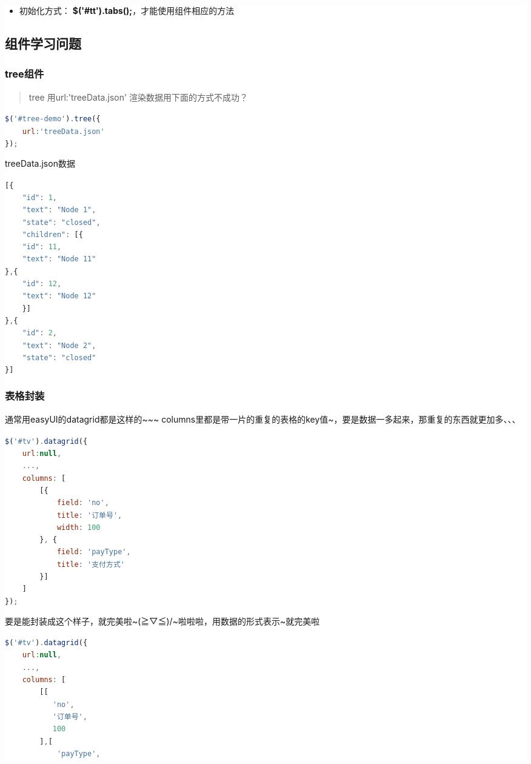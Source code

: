 - 初始化方式： **$('#tt').tabs();**，才能使用组件相应的方法

## 组件学习问题

### tree组件

> tree 用url:'treeData.json' 渲染数据用下面的方式不成功？

```javascript
$('#tree-demo').tree({
    url:'treeData.json'
});
```

treeData.json数据
```javascript
[{
    "id": 1,
    "text": "Node 1",
    "state": "closed",
    "children": [{
    "id": 11,
    "text": "Node 11"
},{
    "id": 12,
    "text": "Node 12"
    }]
},{
    "id": 2,
    "text": "Node 2",
    "state": "closed"
}]
```

### 表格封装

通常用easyUI的datagrid都是这样的~~~
columns里都是带一片的重复的表格的key值~，要是数据一多起来，那重复的东西就更加多、、、
```javascript
$('#tv').datagrid({  
    url:null,  
    ...,
    columns: [
        [{
            field: 'no',
            title: '订单号',
            width: 100
        }, {
            field: 'payType',
            title: '支付方式'
        }]
    ]
});
```
要是能封装成这个样子，就完美啦~\(≧▽≦)/~啦啦啦，用数据的形式表示~就完美啦
```javascript
$('#tv').datagrid({  
    url:null,  
    ...,
    columns: [
        [[
           'no',
           '订单号',
           100
        ],[
            'payType',
```